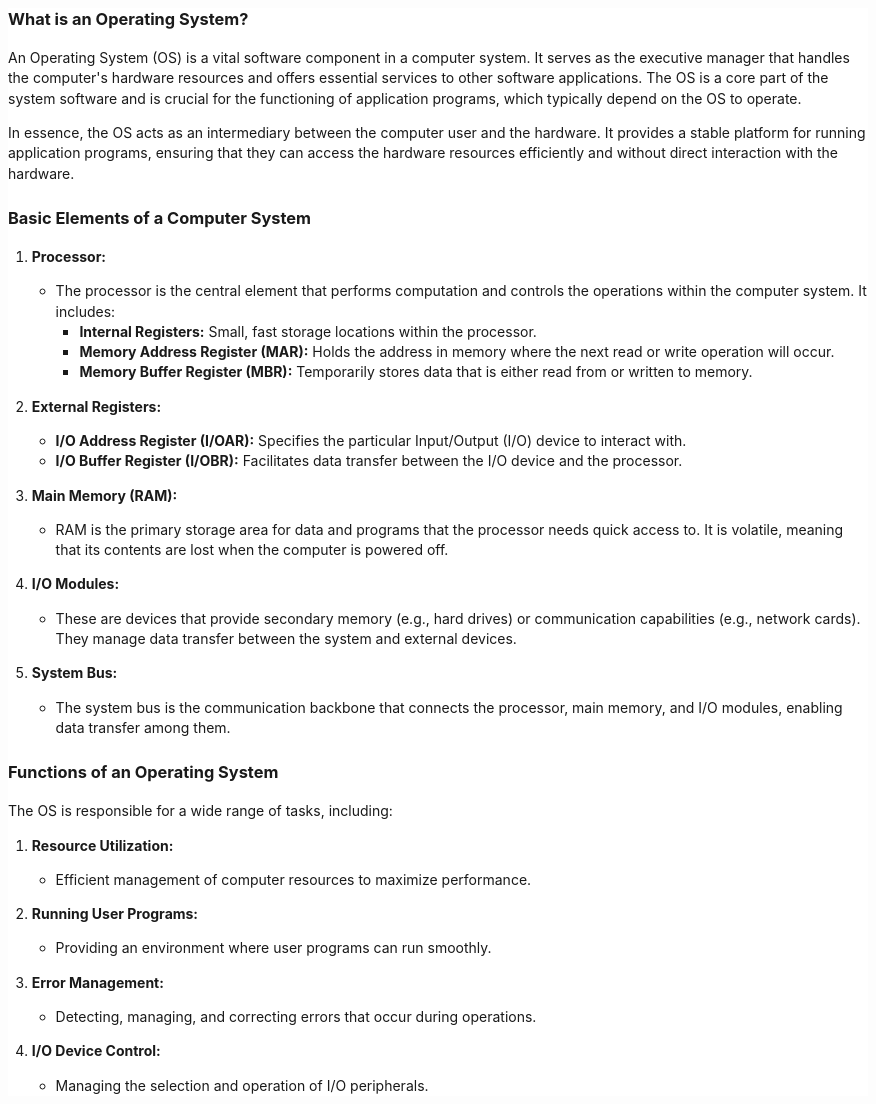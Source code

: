 ### What is an Operating System?

An Operating System (OS) is a vital software component in a computer system. It serves as the executive manager that handles the computer's hardware resources and offers essential services to other software applications. The OS is a core part of the system software and is crucial for the functioning of application programs, which typically depend on the OS to operate. 

In essence, the OS acts as an intermediary between the computer user and the hardware. It provides a stable platform for running application programs, ensuring that they can access the hardware resources efficiently and without direct interaction with the hardware.

### Basic Elements of a Computer System

1. **Processor:**
   - The processor is the central element that performs computation and controls the operations within the computer system. It includes:
     - **Internal Registers:** Small, fast storage locations within the processor.
     - **Memory Address Register (MAR):** Holds the address in memory where the next read or write operation will occur.
     - **Memory Buffer Register (MBR):** Temporarily stores data that is either read from or written to memory.

2. **External Registers:**
   - **I/O Address Register (I/OAR):** Specifies the particular Input/Output (I/O) device to interact with.
   - **I/O Buffer Register (I/OBR):** Facilitates data transfer between the I/O device and the processor.

3. **Main Memory (RAM):**
   - RAM is the primary storage area for data and programs that the processor needs quick access to. It is volatile, meaning that its contents are lost when the computer is powered off.

4. **I/O Modules:**
   - These are devices that provide secondary memory (e.g., hard drives) or communication capabilities (e.g., network cards). They manage data transfer between the system and external devices.

5. **System Bus:**
   - The system bus is the communication backbone that connects the processor, main memory, and I/O modules, enabling data transfer among them.

### Functions of an Operating System

The OS is responsible for a wide range of tasks, including:

1. **Resource Utilization:**
   - Efficient management of computer resources to maximize performance.

2. **Running User Programs:**
   - Providing an environment where user programs can run smoothly.

3. **Error Management:**
   - Detecting, managing, and correcting errors that occur during operations.

4. **I/O Device Control:**
   - Managing the selection and operation of I/O peripherals.
